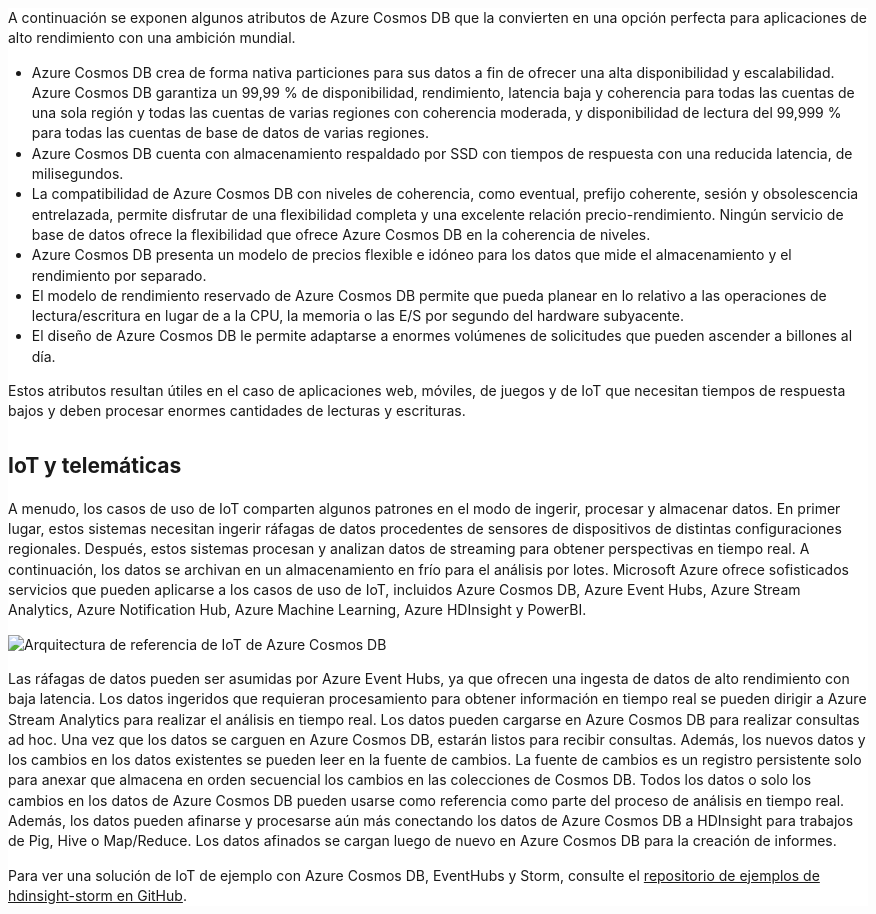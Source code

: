 A continuación se exponen algunos atributos de Azure Cosmos DB que la convierten en una opción perfecta para aplicaciones de alto rendimiento con una ambición mundial.

* Azure Cosmos DB crea de forma nativa particiones para sus datos a fin de ofrecer una alta disponibilidad y escalabilidad. Azure Cosmos DB garantiza un 99,99 % de disponibilidad, rendimiento, latencia baja y coherencia para todas las cuentas de una sola región y todas las cuentas de varias regiones con coherencia moderada, y disponibilidad de lectura del 99,999 % para todas las cuentas de base de datos de varias regiones.
* Azure Cosmos DB cuenta con almacenamiento respaldado por SSD con tiempos de respuesta con una reducida latencia, de milisegundos.
* La compatibilidad de Azure Cosmos DB con niveles de coherencia, como eventual, prefijo coherente, sesión y obsolescencia entrelazada, permite disfrutar de una flexibilidad completa y una excelente relación precio-rendimiento. Ningún servicio de base de datos ofrece la flexibilidad que ofrece Azure Cosmos DB en la coherencia de niveles. 
* Azure Cosmos DB presenta un modelo de precios flexible e idóneo para los datos que mide el almacenamiento y el rendimiento por separado.
* El modelo de rendimiento reservado de Azure Cosmos DB permite que pueda planear en lo relativo a las operaciones de lectura/escritura en lugar de a la CPU, la memoria o las E/S por segundo del hardware subyacente.
* El diseño de Azure Cosmos DB le permite adaptarse a enormes volúmenes de solicitudes que pueden ascender a billones al día.

Estos atributos resultan útiles en el caso de aplicaciones web, móviles, de juegos y de IoT que necesitan tiempos de respuesta bajos y deben procesar enormes cantidades de lecturas y escrituras.

## <a name="iot-and-telematics"></a>IoT y telemáticas
A menudo, los casos de uso de IoT comparten algunos patrones en el modo de ingerir, procesar y almacenar datos.  En primer lugar, estos sistemas necesitan ingerir ráfagas de datos procedentes de sensores de dispositivos de distintas configuraciones regionales. Después, estos sistemas procesan y analizan datos de streaming para obtener perspectivas en tiempo real. A continuación, los datos se archivan en un almacenamiento en frío para el análisis por lotes. Microsoft Azure ofrece sofisticados servicios que pueden aplicarse a los casos de uso de IoT, incluidos Azure Cosmos DB, Azure Event Hubs, Azure Stream Analytics, Azure Notification Hub, Azure Machine Learning, Azure HDInsight y PowerBI. 

![Arquitectura de referencia de IoT de Azure Cosmos DB](./media/use-cases/iot.png)

Las ráfagas de datos pueden ser asumidas por Azure Event Hubs, ya que ofrecen una ingesta de datos de alto rendimiento con baja latencia. Los datos ingeridos que requieran procesamiento para obtener información en tiempo real se pueden dirigir a Azure Stream Analytics para realizar el análisis en tiempo real. Los datos pueden cargarse en Azure Cosmos DB para realizar consultas ad hoc. Una vez que los datos se carguen en Azure Cosmos DB, estarán listos para recibir consultas. Además, los nuevos datos y los cambios en los datos existentes se pueden leer en la fuente de cambios. La fuente de cambios es un registro persistente solo para anexar que almacena en orden secuencial los cambios en las colecciones de Cosmos DB. Todos los datos o solo los cambios en los datos de Azure Cosmos DB pueden usarse como referencia como parte del proceso de análisis en tiempo real. Además, los datos pueden afinarse y procesarse aún más conectando los datos de Azure Cosmos DB a HDInsight para trabajos de Pig, Hive o Map/Reduce.  Los datos afinados se cargan luego de nuevo en Azure Cosmos DB para la creación de informes.   

Para ver una solución de IoT de ejemplo con Azure Cosmos DB, EventHubs y Storm, consulte el [repositorio de ejemplos de hdinsight-storm en GitHub](https://github.com/hdinsight/hdinsight-storm-examples/).
